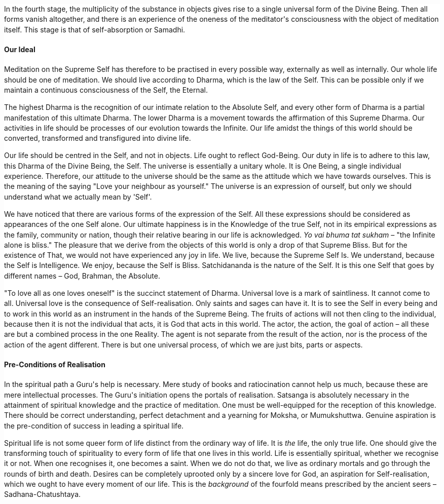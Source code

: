 In the fourth stage, the multiplicity of the substance in objects gives rise to a single universal form of the Divine Being. Then all forms vanish altogether, and there is an experience of the oneness of the meditator's consciousness with the object of meditation itself. This stage is that of self-absorption or Samadhi.

#### Our Ideal

Meditation on the Supreme Self has therefore to be practised in every possible way, externally as well as internally. Our whole life should be one of meditation. We should live according to Dharma, which is the law of the Self. This can be possible only if we maintain a continuous consciousness of the Self, the Eternal.

The highest Dharma is the recognition of our intimate relation to the Absolute Self, and every other form of Dharma is a partial manifestation of this ultimate Dharma. The lower Dharma is a movement towards the affirmation of this Supreme Dharma. Our activities in life should be processes of our evolution towards the Infinite. Our life amidst the things of this world should be converted, transformed and transfigured into divine life.

Our life should be centred in the Self, and not in objects. Life ought to reflect God-Being. Our duty in life is to adhere to this law, this Dharma of the Divine Being, the Self. The universe is essentially a unitary whole. It is One Being, a single individual experience. Therefore, our attitude to the universe should be the same as the attitude which we have towards ourselves. This is the meaning of the saying "Love your neighbour as yourself." The universe is an expression of ourself, but only we should understand what we actually mean by 'Self'.

We have noticed that there are various forms of the expression of the Self. All these expressions should be considered as appearances of the one Self alone. Our ultimate happiness is in the Knowledge of the true Self, not in its empirical expressions as the family, community or nation, though their relative bearing in our life is acknowledged. _Yo vai bhuma tat sukham_ – "the Infinite alone is bliss." The pleasure that we derive from the objects of this world is only a drop of that Supreme Bliss. But for the existence of That, we would not have experienced any joy in life. We live, because the Supreme Self Is. We understand, because the Self is Intelligence. We enjoy, because the Self is Bliss. Satchidananda is the nature of the Self. It is this one Self that goes by different names – God, Brahman, the Absolute.

"To love all as one loves oneself" is the succinct statement of Dharma. Universal love is a mark of saintliness. It cannot come to all. Universal love is the consequence of Self-realisation. Only saints and sages can have it. It is to see the Self in every being and to work in this world as an instrument in the hands of the Supreme Being. The fruits of actions will not then cling to the individual, because then it is not the individual that acts, it is God that acts in this world. The actor, the action, the goal of action – all these are but a combined process in the one Reality. The agent is not separate from the result of the action, nor is the process of the action of the agent different. There is but one universal process, of which we are just bits, parts or aspects.

#### Pre-Conditions of Realisation

In the spiritual path a Guru's help is necessary. Mere study of books and ratiocination cannot help us much, because these are mere intellectual processes. The Guru's initiation opens the portals of realisation. Satsanga is absolutely necessary in the attainment of spiritual knowledge and the practice of meditation. One must be well-equipped for the reception of this knowledge. There should be correct understanding, perfect detachment and a yearning for Moksha, or Mumukshuttwa. Genuine aspiration is the pre-condition of success in leading a spiritual life.

Spiritual life is not some queer form of life distinct from the ordinary way of life. It is _the_ life, the only true life. One should give the transforming touch of spirituality to every form of life that one lives in this world. Life is essentially spiritual, whether we recognise it or not. When one recognises it, one becomes a saint. When we do not do that, we live as ordinary mortals and go through the rounds of birth and death. Desires can be completely uprooted only by a sincere love for God, an aspiration for Self-realisation, which we ought to have every moment of our life. This is the _background_ of the fourfold means prescribed by the ancient seers – Sadhana-Chatushtaya.

